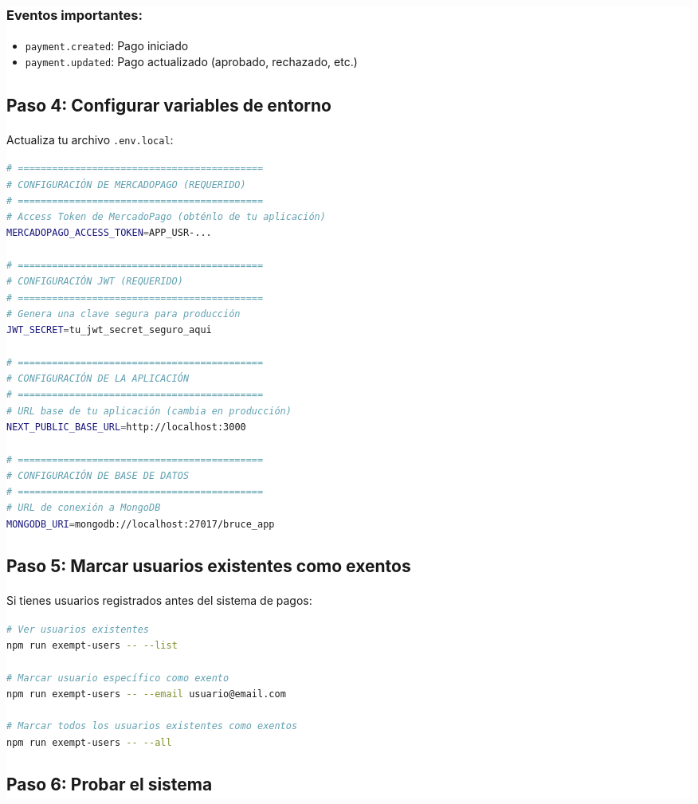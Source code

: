 ### Eventos importantes:
- `payment.created`: Pago iniciado
- `payment.updated`: Pago actualizado (aprobado, rechazado, etc.)

## Paso 4: Configurar variables de entorno

Actualiza tu archivo `.env.local`:

```bash
# ===========================================
# CONFIGURACIÓN DE MERCADOPAGO (REQUERIDO)
# ===========================================
# Access Token de MercadoPago (obténlo de tu aplicación)
MERCADOPAGO_ACCESS_TOKEN=APP_USR-...

# ===========================================
# CONFIGURACIÓN JWT (REQUERIDO)
# ===========================================
# Genera una clave segura para producción
JWT_SECRET=tu_jwt_secret_seguro_aqui

# ===========================================
# CONFIGURACIÓN DE LA APLICACIÓN
# ===========================================
# URL base de tu aplicación (cambia en producción)
NEXT_PUBLIC_BASE_URL=http://localhost:3000

# ===========================================
# CONFIGURACIÓN DE BASE DE DATOS
# ===========================================
# URL de conexión a MongoDB
MONGODB_URI=mongodb://localhost:27017/bruce_app
```

## Paso 5: Marcar usuarios existentes como exentos

Si tienes usuarios registrados antes del sistema de pagos:

```bash
# Ver usuarios existentes
npm run exempt-users -- --list

# Marcar usuario específico como exento
npm run exempt-users -- --email usuario@email.com

# Marcar todos los usuarios existentes como exentos
npm run exempt-users -- --all
```

## Paso 6: Probar el sistema
